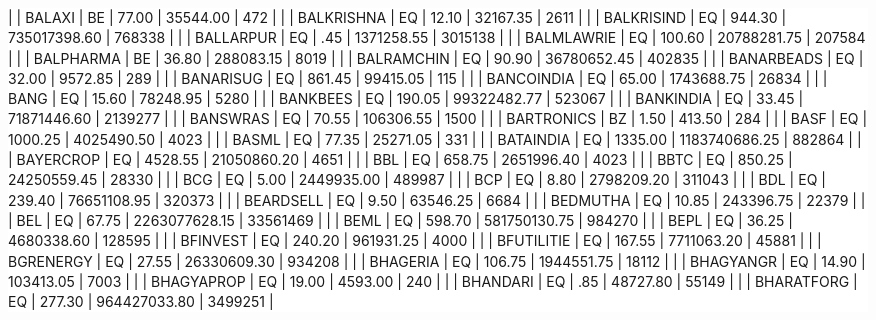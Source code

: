 |  | BALAXI | BE | 77.00 | 35544.00 | 472 |
|  | BALKRISHNA | EQ | 12.10 | 32167.35 | 2611 |
|  | BALKRISIND | EQ | 944.30 | 735017398.60 | 768338 |
|  | BALLARPUR | EQ | .45 | 1371258.55 | 3015138 |
|  | BALMLAWRIE | EQ | 100.60 | 20788281.75 | 207584 |
|  | BALPHARMA | BE | 36.80 | 288083.15 | 8019 |
|  | BALRAMCHIN | EQ | 90.90 | 36780652.45 | 402835 |
|  | BANARBEADS | EQ | 32.00 | 9572.85 | 289 |
|  | BANARISUG | EQ | 861.45 | 99415.05 | 115 |
|  | BANCOINDIA | EQ | 65.00 | 1743688.75 | 26834 |
|  | BANG | EQ | 15.60 | 78248.95 | 5280 |
|  | BANKBEES | EQ | 190.05 | 99322482.77 | 523067 |
|  | BANKINDIA | EQ | 33.45 | 71871446.60 | 2139277 |
|  | BANSWRAS | EQ | 70.55 | 106306.55 | 1500 |
|  | BARTRONICS | BZ | 1.50 | 413.50 | 284 |
|  | BASF | EQ | 1000.25 | 4025490.50 | 4023 |
|  | BASML | EQ | 77.35 | 25271.05 | 331 |
|  | BATAINDIA | EQ | 1335.00 | 1183740686.25 | 882864 |
|  | BAYERCROP | EQ | 4528.55 | 21050860.20 | 4651 |
|  | BBL | EQ | 658.75 | 2651996.40 | 4023 |
|  | BBTC | EQ | 850.25 | 24250559.45 | 28330 |
|  | BCG | EQ | 5.00 | 2449935.00 | 489987 |
|  | BCP | EQ | 8.80 | 2798209.20 | 311043 |
|  | BDL | EQ | 239.40 | 76651108.95 | 320373 |
|  | BEARDSELL | EQ | 9.50 | 63546.25 | 6684 |
|  | BEDMUTHA | EQ | 10.85 | 243396.75 | 22379 |
|  | BEL | EQ | 67.75 | 2263077628.15 | 33561469 |
|  | BEML | EQ | 598.70 | 581750130.75 | 984270 |
|  | BEPL | EQ | 36.25 | 4680338.60 | 128595 |
|  | BFINVEST | EQ | 240.20 | 961931.25 | 4000 |
|  | BFUTILITIE | EQ | 167.55 | 7711063.20 | 45881 |
|  | BGRENERGY | EQ | 27.55 | 26330609.30 | 934208 |
|  | BHAGERIA | EQ | 106.75 | 1944551.75 | 18112 |
|  | BHAGYANGR | EQ | 14.90 | 103413.05 | 7003 |
|  | BHAGYAPROP | EQ | 19.00 | 4593.00 | 240 |
|  | BHANDARI | EQ | .85 | 48727.80 | 55149 |
|  | BHARATFORG | EQ | 277.30 | 964427033.80 | 3499251 |
